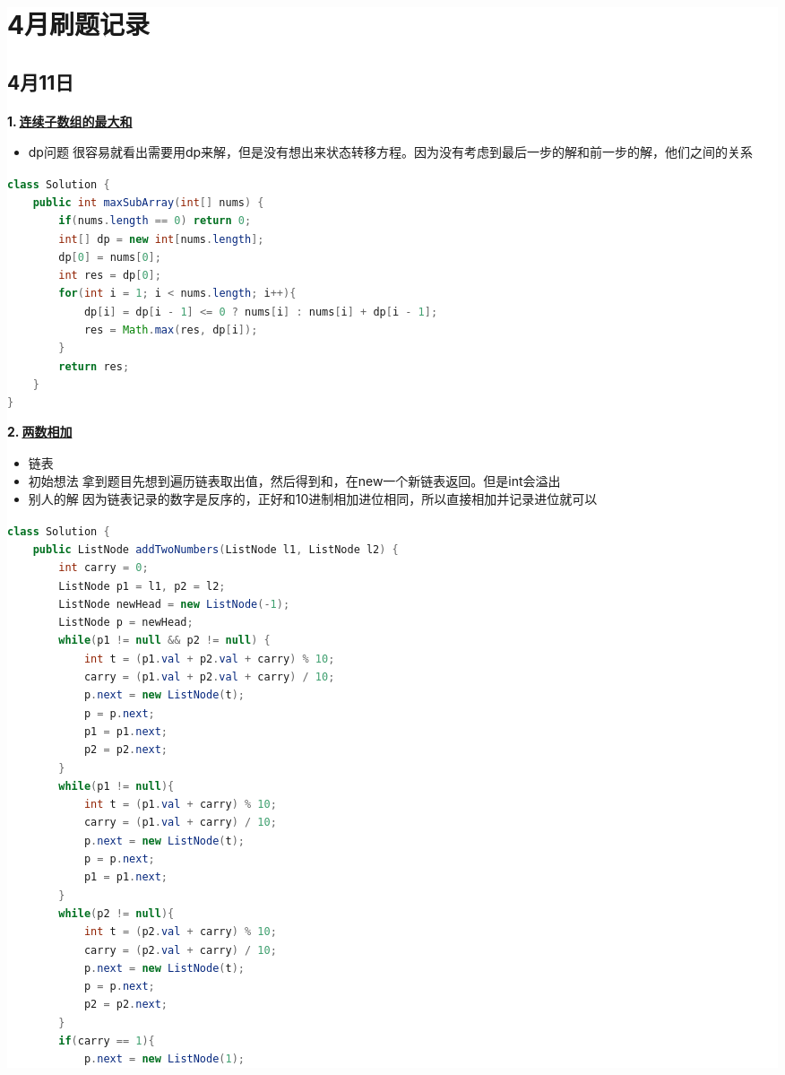 # 4月刷题记录
## 4月11日 
**1. [连续子数组的最大和](
https://leetcode-cn.com/problems/lian-xu-zi-shu-zu-de-zui-da-he-lcof/)**

* dp问题
很容易就看出需要用dp来解，但是没有想出来状态转移方程。因为没有考虑到最后一步的解和前一步的解，他们之间的关系

```Java
class Solution {
    public int maxSubArray(int[] nums) {
        if(nums.length == 0) return 0;
        int[] dp = new int[nums.length];
        dp[0] = nums[0]; 
        int res = dp[0];
        for(int i = 1; i < nums.length; i++){
            dp[i] = dp[i - 1] <= 0 ? nums[i] : nums[i] + dp[i - 1];
            res = Math.max(res, dp[i]);
        }
        return res;
    }
}
```

**2. [两数相加](
https://leetcode-cn.com/problems/add-two-numbers/)**

* 链表
* 初始想法
拿到题目先想到遍历链表取出值，然后得到和，在new一个新链表返回。但是int会溢出
* 别人的解
因为链表记录的数字是反序的，正好和10进制相加进位相同，所以直接相加并记录进位就可以

```Java
class Solution {
    public ListNode addTwoNumbers(ListNode l1, ListNode l2) {
        int carry = 0;
        ListNode p1 = l1, p2 = l2;
        ListNode newHead = new ListNode(-1);
        ListNode p = newHead;
        while(p1 != null && p2 != null) {
            int t = (p1.val + p2.val + carry) % 10;
            carry = (p1.val + p2.val + carry) / 10;
            p.next = new ListNode(t);
            p = p.next;
            p1 = p1.next;
            p2 = p2.next;
        }
        while(p1 != null){
            int t = (p1.val + carry) % 10;
            carry = (p1.val + carry) / 10;
            p.next = new ListNode(t);
            p = p.next;
            p1 = p1.next;
        }
        while(p2 != null){
            int t = (p2.val + carry) % 10;
            carry = (p2.val + carry) / 10;
            p.next = new ListNode(t);
            p = p.next;
            p2 = p2.next;
        }
        if(carry == 1){
            p.next = new ListNode(1);
```